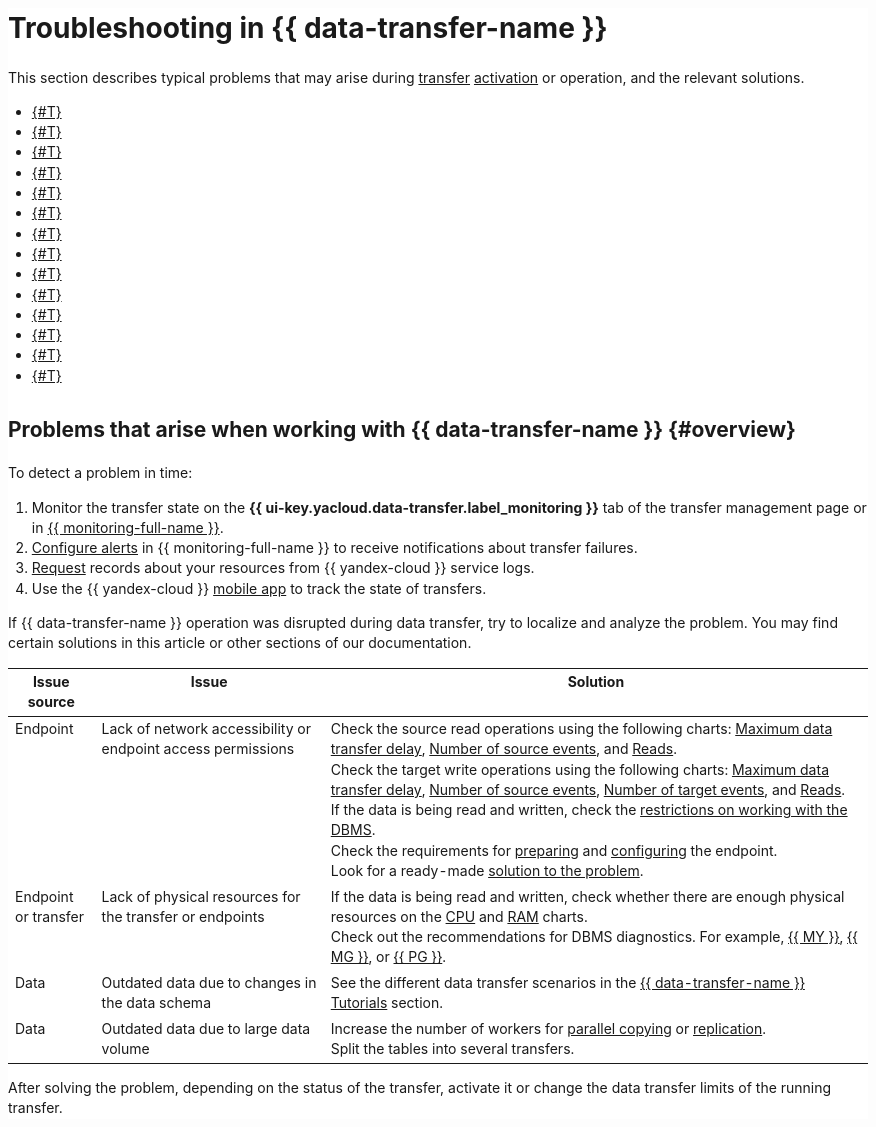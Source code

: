 # Troubleshooting in {{ data-transfer-name }}

This section describes typical problems that may arise during [transfer](../concepts/index.md#transfer) [activation](../operations/transfer.md#activate) or operation, and the relevant solutions.

* [{#T}](#overview)
* [{#T}](#common)
* [{#T}](#data-transform)
* [{#T}](#api)
* [{#T}](#network)
* [{#T}](#clickhouse)
* [{#T}](#elasticsearch)
* [{#T}](#mongodb)
* [{#T}](#mysql)
* [{#T}](#opensearch)
* [{#T}](#postgresql)
* [{#T}](#ydb)
* [{#T}](#yds)
* [{#T}](#support)

## Problems that arise when working with {{ data-transfer-name }} {#overview}
To detect a problem in time:

1. Monitor the transfer state on the **{{ ui-key.yacloud.data-transfer.label_monitoring }}** tab of the transfer management page or in [{{ monitoring-full-name }}](../../monitoring/concepts/index.md).
1. [Configure alerts](../operations/monitoring.md#monitoring-integration) in {{ monitoring-full-name }} to receive notifications about transfer failures.
1. [Request](../../support/request.md) records about your resources from {{ yandex-cloud }} service logs.
1. Use the {{ yandex-cloud }} [mobile app](/mobile-app) to track the state of transfers.

If {{ data-transfer-name }} operation was disrupted during data transfer, try to localize and analyze the problem. You may find certain solutions in this article or other sections of our documentation.

| Issue source | Issue | Solution |
|-----------------------|-------------------------------------------------------------|----------------------------------------------------------------------------------------------------------------------------------------------------------------------------------------------------------------------------------------------------------------------------------------------------------------------------------------------------------------------------------------------------------------------------------------------------------------------------------------------------------------------------------------------------------------------------------------------------------------------------------------------------------------------------------------------------------------------------------------------------------------------------------------------------------------------------------------------------------------------------------------------------------------------------------------------------------------------------------|
| Endpoint | Lack of network accessibility or endpoint access permissions | Check the source read operations using the following charts: [Maximum data transfer delay](../operations/monitoring.md#sinker.pusher.time.row_max_lag_sec), [Number of source events](../operations/monitoring.md#publisher.data.changeitems), and [Reads](../operations/monitoring.md#publisher.data.bytes).</br>Check the target write operations using the following charts: [Maximum data transfer delay](../operations/monitoring.md#sinker.pusher.time.row_max_lag_sec), [Number of source events](../operations/monitoring.md#publisher.data.changeitems), [Number of target events](../operations/monitoring.md#sinker.pusher.data.changeitems), and [Reads](../operations/monitoring.md#publisher.data.bytes).</br>If the data is being read and written, check the [restrictions on working with the DBMS](../operations/transfer.md).</br>Check the requirements for [preparing](../operations/prepare.md) and [configuring](../operations/index.md) the endpoint.</br>Look for a ready-made [solution to the problem](#common). |
| Endpoint or transfer | Lack of physical resources for the transfer or endpoints | If the data is being read and written, check whether there are enough physical resources on the [CPU](../operations/monitoring.md#proc.cpu%7Cproc.guarantee.cpu) and [RAM](../operations/monitoring.md#proc.ram%7Cproc.guarantee.mem) charts.</br>Check out the recommendations for DBMS diagnostics. For example, [{{ MY }}](../../managed-mysql/operations/performance-diagnostics.md), [{{ MG }}](../../managed-mongodb/operations/performance-diagnostics.md), or [{{ PG }}](../../managed-postgresql/operations/performance-diagnostics.md). |
| Data | Outdated data due to changes in the data schema | See the different data transfer scenarios in the [{{ data-transfer-name }} Tutorials](../tutorials/index.md) section. |
| Data | Outdated data due to large data volume | Increase the number of workers for [parallel copying](../concepts/sharded.md) or [replication](../operations/transfer.md#create).</br>Split the tables into several transfers. |

After solving the problem, depending on the status of the transfer, activate it or change the data transfer limits of the running transfer.
